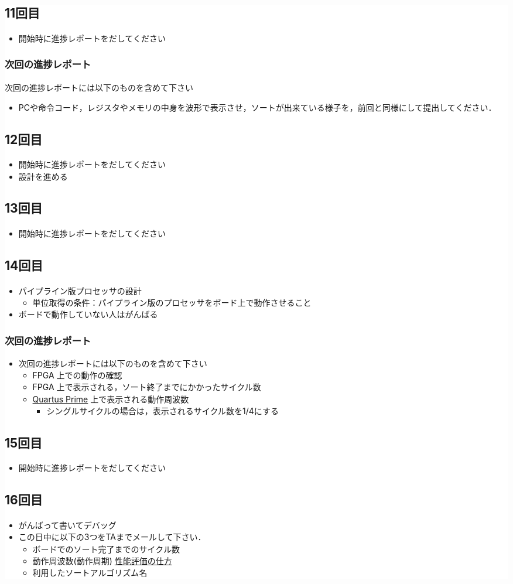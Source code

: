 ## 11回目
* 開始時に進捗レポートをだしてください

### 次回の進捗レポート
次回の進捗レポートには以下のものを含めて下さい
* PCや命令コード，レジスタやメモリの中身を波形で表示させ，ソートが出来ている様子を，前回と同様にして提出してください．

## 12回目
* 開始時に進捗レポートをだしてください
* 設計を進める


## 13回目
* 開始時に進捗レポートをだしてください

## 14回目
* パイプライン版プロセッサの設計
    * 単位取得の条件：パイプライン版のプロセッサをボード上で動作させること
* ボードで動作していない人はがんばる

### 次回の進捗レポート
* 次回の進捗レポートには以下のものを含めて下さい
    * FPGA 上での動作の確認
    * FPGA 上で表示される，ソート終了までにかかったサイクル数
    * [Quartus Prime](quartus.md) 上で表示される動作周波数
        *  シングルサイクルの場合は，表示されるサイクル数を1/4にする

## 15回目
* 開始時に進捗レポートをだしてください

## 16回目

* がんばって書いてデバッグ
* この日中に以下の3つをTAまでメールして下さい．
    * ボードでのソート完了までのサイクル数
    * 動作周波数(動作周期)   [性能評価の仕方](evaluation.md)
    * 利用したソートアルゴリズム名

